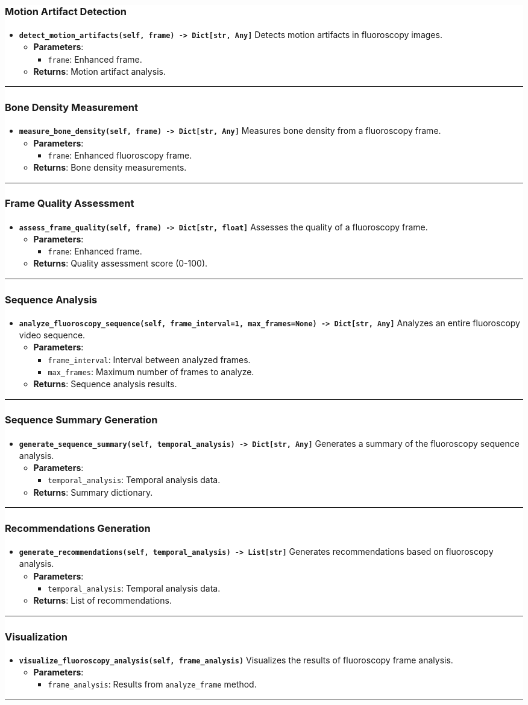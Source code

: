 ### Motion Artifact Detection
- **`detect_motion_artifacts(self, frame) -> Dict[str, Any]`**
  Detects motion artifacts in fluoroscopy images.
  - **Parameters**:
    - `frame`: Enhanced frame.
  - **Returns**: Motion artifact analysis.

---
### Bone Density Measurement
- **`measure_bone_density(self, frame) -> Dict[str, Any]`**
  Measures bone density from a fluoroscopy frame.
  - **Parameters**:
    - `frame`: Enhanced fluoroscopy frame.
  - **Returns**: Bone density measurements.

---
### Frame Quality Assessment
- **`assess_frame_quality(self, frame) -> Dict[str, float]`**
  Assesses the quality of a fluoroscopy frame.
  - **Parameters**:
    - `frame`: Enhanced frame.
  - **Returns**: Quality assessment score (0-100).

---
### Sequence Analysis
- **`analyze_fluoroscopy_sequence(self, frame_interval=1, max_frames=None) -> Dict[str, Any]`**
  Analyzes an entire fluoroscopy video sequence.
  - **Parameters**:
    - `frame_interval`: Interval between analyzed frames.
    - `max_frames`: Maximum number of frames to analyze.
  - **Returns**: Sequence analysis results.

---
### Sequence Summary Generation
- **`generate_sequence_summary(self, temporal_analysis) -> Dict[str, Any]`**
  Generates a summary of the fluoroscopy sequence analysis.
  - **Parameters**:
    - `temporal_analysis`: Temporal analysis data.
  - **Returns**: Summary dictionary.

---
### Recommendations Generation
- **`generate_recommendations(self, temporal_analysis) -> List[str]`**
  Generates recommendations based on fluoroscopy analysis.
  - **Parameters**:
    - `temporal_analysis`: Temporal analysis data.
  - **Returns**: List of recommendations.

---
### Visualization
- **`visualize_fluoroscopy_analysis(self, frame_analysis)`**
  Visualizes the results of fluoroscopy frame analysis.
  - **Parameters**:
    - `frame_analysis`: Results from `analyze_frame` method.

---
